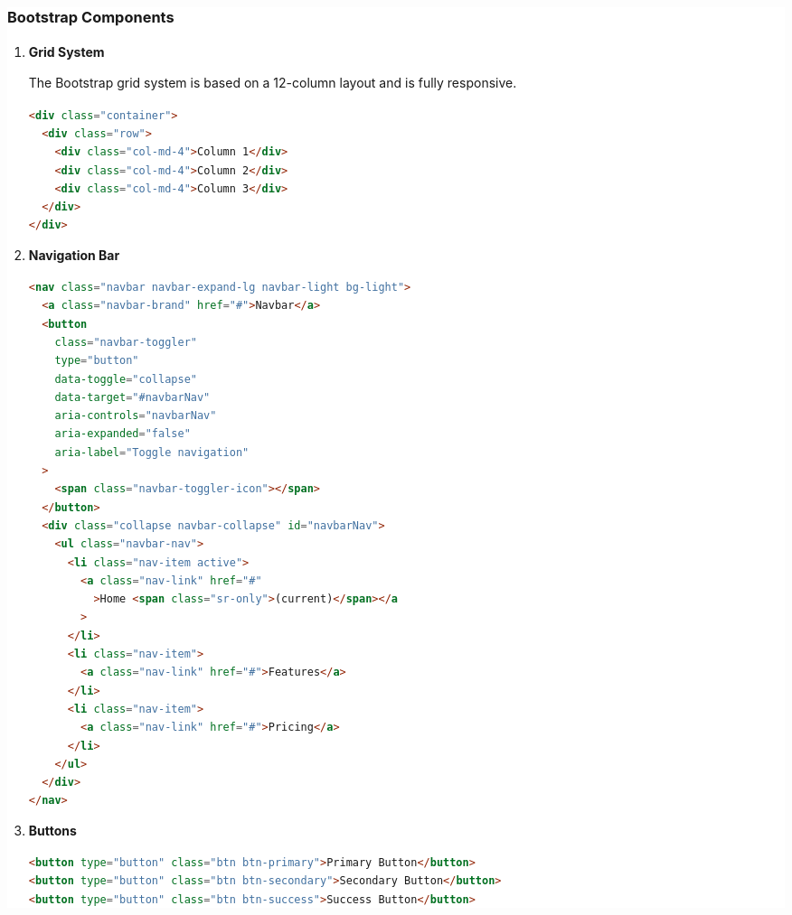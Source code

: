 ### Bootstrap Components

1. **Grid System**

   The Bootstrap grid system is based on a 12-column layout and is fully responsive.

   ```html
   <div class="container">
     <div class="row">
       <div class="col-md-4">Column 1</div>
       <div class="col-md-4">Column 2</div>
       <div class="col-md-4">Column 3</div>
     </div>
   </div>
   ```

2. **Navigation Bar**

   ```html
   <nav class="navbar navbar-expand-lg navbar-light bg-light">
     <a class="navbar-brand" href="#">Navbar</a>
     <button
       class="navbar-toggler"
       type="button"
       data-toggle="collapse"
       data-target="#navbarNav"
       aria-controls="navbarNav"
       aria-expanded="false"
       aria-label="Toggle navigation"
     >
       <span class="navbar-toggler-icon"></span>
     </button>
     <div class="collapse navbar-collapse" id="navbarNav">
       <ul class="navbar-nav">
         <li class="nav-item active">
           <a class="nav-link" href="#"
             >Home <span class="sr-only">(current)</span></a
           >
         </li>
         <li class="nav-item">
           <a class="nav-link" href="#">Features</a>
         </li>
         <li class="nav-item">
           <a class="nav-link" href="#">Pricing</a>
         </li>
       </ul>
     </div>
   </nav>
   ```

3. **Buttons**

   ```html
   <button type="button" class="btn btn-primary">Primary Button</button>
   <button type="button" class="btn btn-secondary">Secondary Button</button>
   <button type="button" class="btn btn-success">Success Button</button>
   ```
